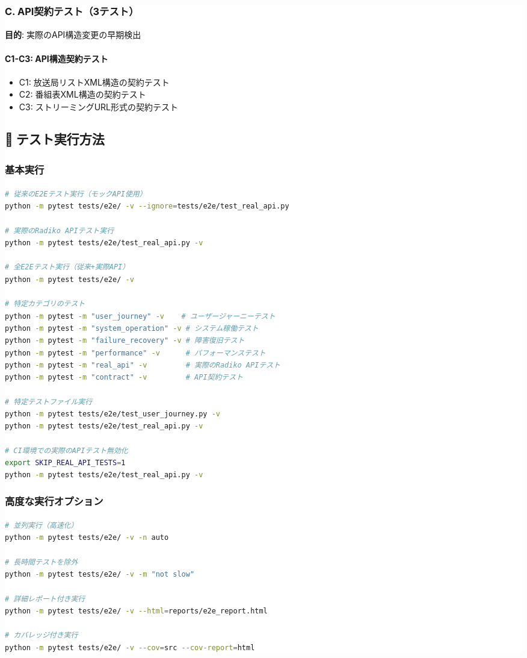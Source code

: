 ### C. API契約テスト（3テスト）
**目的**: 実際のAPI構造変更の早期検出

#### C1-C3: API構造契約テスト
- C1: 放送局リストXML構造の契約テスト
- C2: 番組表XML構造の契約テスト
- C3: ストリーミングURL形式の契約テスト

## 🚀 テスト実行方法

### 基本実行

```bash
# 従来のE2Eテスト実行（モックAPI使用）
python -m pytest tests/e2e/ -v --ignore=tests/e2e/test_real_api.py

# 実際のRadiko APIテスト実行
python -m pytest tests/e2e/test_real_api.py -v

# 全E2Eテスト実行（従来+実際API）
python -m pytest tests/e2e/ -v

# 特定カテゴリのテスト
python -m pytest -m "user_journey" -v    # ユーザージャーニーテスト
python -m pytest -m "system_operation" -v # システム稼働テスト
python -m pytest -m "failure_recovery" -v # 障害復旧テスト
python -m pytest -m "performance" -v      # パフォーマンステスト
python -m pytest -m "real_api" -v         # 実際のRadiko APIテスト
python -m pytest -m "contract" -v         # API契約テスト

# 特定テストファイル実行
python -m pytest tests/e2e/test_user_journey.py -v
python -m pytest tests/e2e/test_real_api.py -v

# CI環境での実際のAPIテスト無効化
export SKIP_REAL_API_TESTS=1
python -m pytest tests/e2e/test_real_api.py -v
```

### 高度な実行オプション

```bash
# 並列実行（高速化）
python -m pytest tests/e2e/ -v -n auto

# 長時間テストを除外
python -m pytest tests/e2e/ -v -m "not slow"

# 詳細レポート付き実行
python -m pytest tests/e2e/ -v --html=reports/e2e_report.html

# カバレッジ付き実行
python -m pytest tests/e2e/ -v --cov=src --cov-report=html
```
